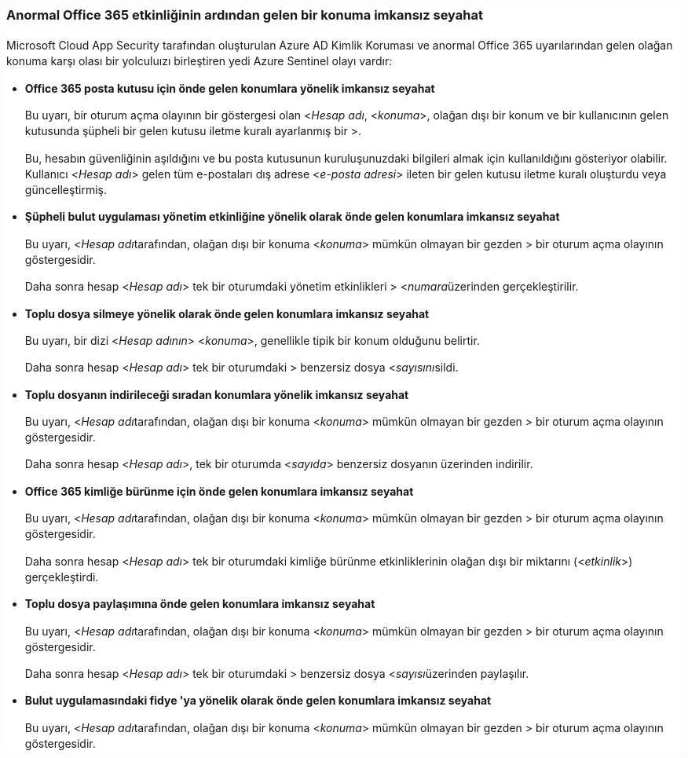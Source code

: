### <a name="impossible-travel-to-atypical-location-followed-by-anomalous-office-365-activity"></a>Anormal Office 365 etkinliğinin ardından gelen bir konuma imkansız seyahat

Microsoft Cloud App Security tarafından oluşturulan Azure AD Kimlik Koruması ve anormal Office 365 uyarılarından gelen olağan konuma karşı olası bir yolculuızı birleştiren yedi Azure Sentinel olayı vardır:

- **Office 365 posta kutusu için önde gelen konumlara yönelik imkansız seyahat**
    
    Bu uyarı, bir oturum açma olayının bir göstergesi olan \<*Hesap adı*, \<*konuma*>, olağan dışı bir konum ve bir kullanıcının gelen kutusunda şüpheli bir gelen kutusu iletme kuralı ayarlanmış bir >.
    
    Bu, hesabın güvenliğinin aşıldığını ve bu posta kutusunun kuruluşunuzdaki bilgileri almak için kullanıldığını gösteriyor olabilir. Kullanıcı \<*Hesap adı*> gelen tüm e-postaları dış adrese \<*e-posta adresi*> ileten bir gelen kutusu iletme kuralı oluşturdu veya güncelleştirmiş.

- **Şüpheli bulut uygulaması yönetim etkinliğine yönelik olarak önde gelen konumlara imkansız seyahat**
    
    Bu uyarı, \<*Hesap adı*tarafından, olağan dışı bir konuma \<*konuma*> mümkün olmayan bir gezden > bir oturum açma olayının göstergesidir.
    
    Daha sonra hesap \<*Hesap adı*> tek bir oturumdaki yönetim etkinlikleri > \<*numara*üzerinden gerçekleştirilir.

- **Toplu dosya silmeye yönelik olarak önde gelen konumlara imkansız seyahat**
    
    Bu uyarı, bir dizi \<*Hesap adının*> \<*konuma*>, genellikle tipik bir konum olduğunu belirtir. 
    
    Daha sonra hesap \<*Hesap adı*> tek bir oturumdaki > benzersiz dosya \<*sayısını*sildi.

- **Toplu dosyanın indirileceği sıradan konumlara yönelik imkansız seyahat**
    
    Bu uyarı, \<*Hesap adı*tarafından, olağan dışı bir konuma \<*konuma*> mümkün olmayan bir gezden > bir oturum açma olayının göstergesidir. 
    
    Daha sonra hesap \<*Hesap adı*>, tek bir oturumda \<*sayıda*> benzersiz dosyanın üzerinden indirilir.

- **Office 365 kimliğe bürünme için önde gelen konumlara imkansız seyahat**
    
    Bu uyarı, \<*Hesap adı*tarafından, olağan dışı bir konuma \<*konuma*> mümkün olmayan bir gezden > bir oturum açma olayının göstergesidir. 
    
    Daha sonra hesap \<*Hesap adı*> tek bir oturumdaki kimliğe bürünme etkinliklerinin olağan dışı bir miktarını (\<*etkinlik*>) gerçekleştirdi.

- **Toplu dosya paylaşımına önde gelen konumlara imkansız seyahat**
    
    Bu uyarı, \<*Hesap adı*tarafından, olağan dışı bir konuma \<*konuma*> mümkün olmayan bir gezden > bir oturum açma olayının göstergesidir. 
    
    Daha sonra hesap \<*Hesap adı*> tek bir oturumdaki > benzersiz dosya \<*sayısı*üzerinden paylaşılır.

- **Bulut uygulamasındaki fidye 'ya yönelik olarak önde gelen konumlara imkansız seyahat**
    
    Bu uyarı, \<*Hesap adı*tarafından, olağan dışı bir konuma \<*konuma*> mümkün olmayan bir gezden > bir oturum açma olayının göstergesidir. 
    
